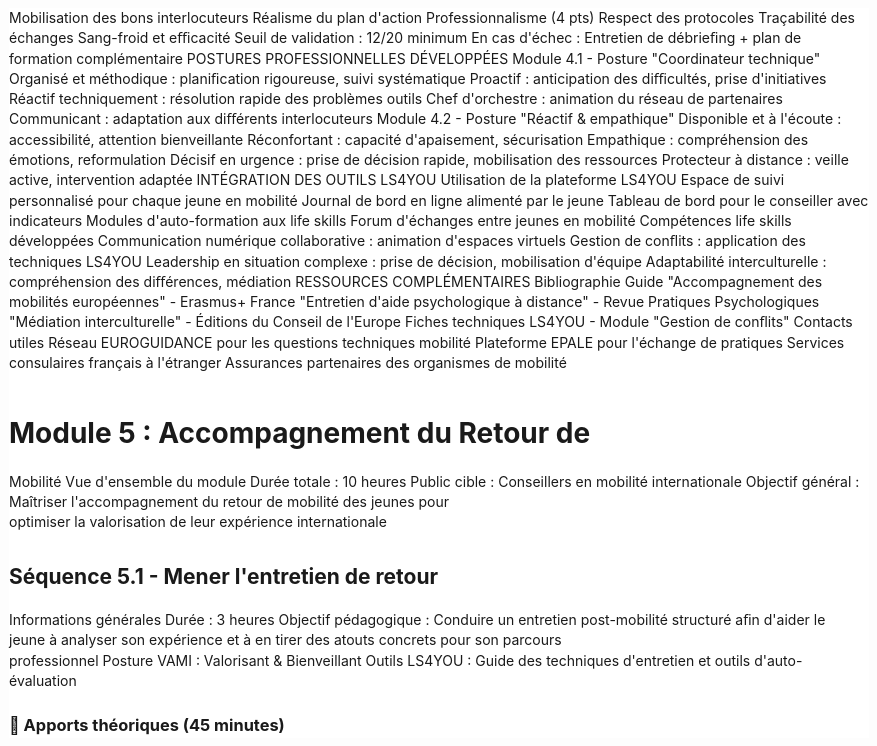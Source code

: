 Mobilisation des bons interlocuteurs
Réalisme du plan d'action
Professionnalisme (4 pts)
Respect des protocoles
Traçabilité des échanges
Sang-froid et eﬃcacité
Seuil de validation : 12/20 minimum En cas d'échec : Entretien de débrieﬁng + plan de  
formation complémentaire
POSTURES PROFESSIONNELLES DÉVELOPPÉES
Module 4.1 - Posture "Coordinateur technique"
Organisé et méthodique : planiﬁcation rigoureuse, suivi systématique
Proactif : anticipation des diﬃcultés, prise d'initiatives
Réactif techniquement : résolution rapide des problèmes outils
Chef d'orchestre : animation du réseau de partenaires
Communicant : adaptation aux diﬀérents interlocuteurs
Module 4.2 - Posture "Réactif & empathique"
Disponible et à l'écoute : accessibilité, attention bienveillante
Réconfortant : capacité d'apaisement, sécurisation
Empathique : compréhension des émotions, reformulation
Décisif en urgence : prise de décision rapide, mobilisation des ressources
Protecteur à distance : veille active, intervention adaptée
INTÉGRATION DES OUTILS LS4YOU
Utilisation de la plateforme LS4YOU
Espace de suivi personnalisé pour chaque jeune en mobilité
Journal de bord en ligne alimenté par le jeune
Tableau de bord pour le conseiller avec indicateurs
Modules d'auto-formation aux life skills
Forum d'échanges entre jeunes en mobilité
Compétences life skills développées
Communication numérique collaborative : animation d'espaces virtuels
Gestion de conﬂits : application des techniques LS4YOU
Leadership en situation complexe : prise de décision, mobilisation d'équipe
Adaptabilité interculturelle : compréhension des diﬀérences, médiation
RESSOURCES COMPLÉMENTAIRES
Bibliographie
Guide "Accompagnement des mobilités européennes" - Erasmus+ France
"Entretien d'aide psychologique à distance" - Revue Pratiques Psychologiques
"Médiation interculturelle" - Éditions du Conseil de l'Europe
Fiches techniques LS4YOU - Module "Gestion de conﬂits"
Contacts utiles
Réseau EUROGUIDANCE pour les questions techniques mobilité
Plateforme EPALE pour l'échange de pratiques
Services consulaires français à l'étranger
Assurances partenaires des organismes de mobilité
# Module 5 : Accompagnement du Retour de  
Mobilité
Vue d'ensemble du module
Durée totale : 10 heures
 Public cible : Conseillers en mobilité internationale
 Objectif général : Maîtriser l'accompagnement du retour de mobilité des jeunes pour  
optimiser la valorisation de leur expérience internationale
## Séquence 5.1 - Mener l'entretien de retour
Informations générales
Durée : 3 heures
Objectif pédagogique : Conduire un entretien post-mobilité structuré aﬁn d'aider le  
jeune à analyser son expérience et à en tirer des atouts concrets pour son parcours  
professionnel
Posture VAMI : Valorisant & Bienveillant
Outils LS4YOU : Guide des techniques d'entretien et outils d'auto-évaluation
### 📘 Apports théoriques (45 minutes)